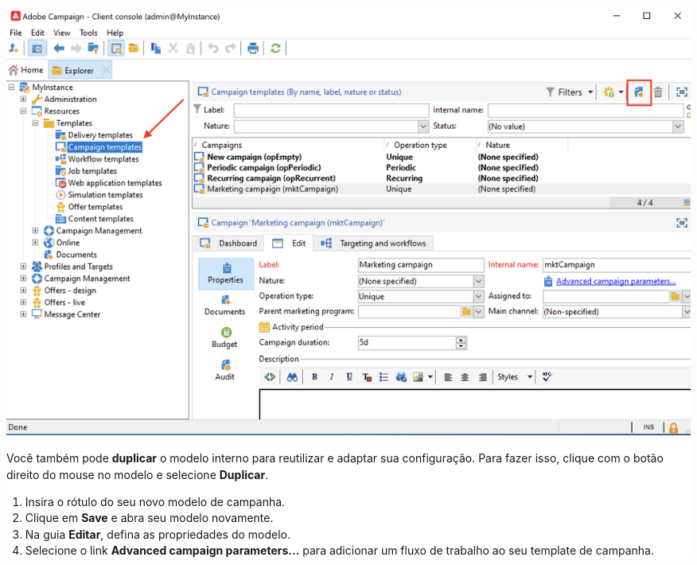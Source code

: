 ![](assets/campaign-template-node.png)

Você também pode **duplicar** o modelo interno para reutilizar e adaptar sua configuração. Para fazer isso, clique com o botão direito do mouse no modelo e selecione **Duplicar**.

1. Insira o rótulo do seu novo modelo de campanha.
1. Clique em **Save** e abra seu modelo novamente.
1. Na guia **Editar**, defina as propriedades do modelo.
1. Selecione o link **Advanced campaign parameters...** para adicionar um fluxo de trabalho ao seu template de campanha.

